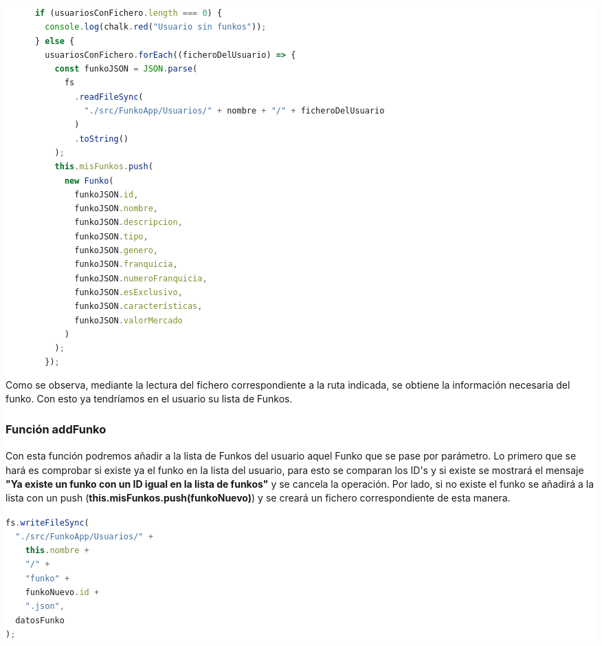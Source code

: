 ```ts
      if (usuariosConFichero.length === 0) {
        console.log(chalk.red("Usuario sin funkos"));
      } else {
        usuariosConFichero.forEach((ficheroDelUsuario) => {
          const funkoJSON = JSON.parse(
            fs
              .readFileSync(
                "./src/FunkoApp/Usuarios/" + nombre + "/" + ficheroDelUsuario
              )
              .toString()
          );
          this.misFunkos.push(
            new Funko(
              funkoJSON.id,
              funkoJSON.nombre,
              funkoJSON.descripcion,
              funkoJSON.tipo,
              funkoJSON.genero,
              funkoJSON.franquicia,
              funkoJSON.numeroFranquicia,
              funkoJSON.esExclusivo,
              funkoJSON.características,
              funkoJSON.valorMercado
            )
          );
        });
```

Como se observa, mediante la lectura del fichero correspondiente a la ruta indicada, se obtiene la información necesaria del funko.
Con esto ya tendríamos en el usuario su lista de Funkos.

### Función addFunko

Con esta función podremos añadir a la lista de Funkos del usuario aquel Funko que se pase por parámetro.
Lo primero que se hará es comprobar si existe ya el funko en la lista del usuario, para esto se comparan los ID's y si existe se mostrará el mensaje **"Ya existe un funko con un ID igual en la lista de funkos"** y se cancela la operación. Por lado, si no existe el funko se añadirá a la lista con un push (**this.misFunkos.push(funkoNuevo)**) y se creará un fichero correspondiente de esta manera.

```ts
fs.writeFileSync(
  "./src/FunkoApp/Usuarios/" +
    this.nombre +
    "/" +
    "funko" +
    funkoNuevo.id +
    ".json",
  datosFunko
);
```
